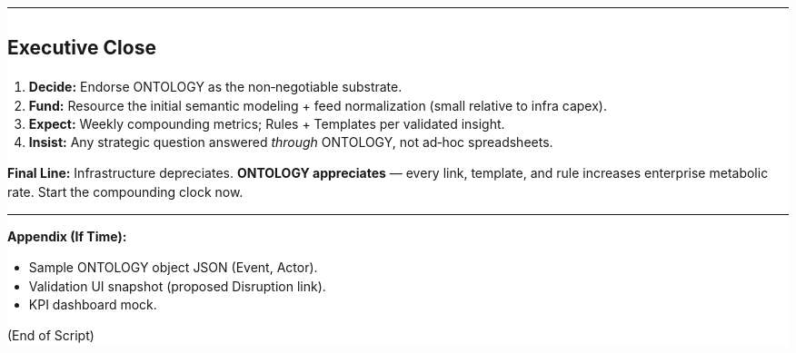 
---
## Executive Close
1. **Decide:** Endorse ONTOLOGY as the non‑negotiable substrate.  
2. **Fund:** Resource the initial semantic modeling + feed normalization (small relative to infra capex).  
3. **Expect:** Weekly compounding metrics; Rules + Templates per validated insight.  
4. **Insist:** Any strategic question answered *through* ONTOLOGY, not ad‑hoc spreadsheets.  

**Final Line:** Infrastructure depreciates. **ONTOLOGY appreciates** — every link, template, and rule increases enterprise metabolic rate. Start the compounding clock now.

---
**Appendix (If Time):**  
- Sample ONTOLOGY object JSON (Event, Actor).  
- Validation UI snapshot (proposed Disruption link).  
- KPI dashboard mock.  

(End of Script)

